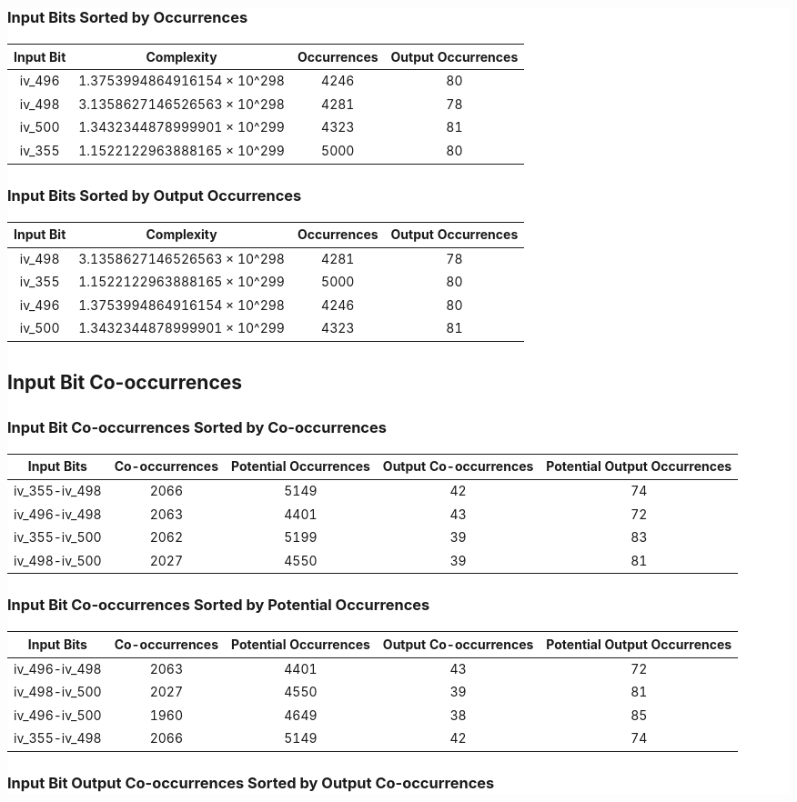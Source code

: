 ### Input Bits Sorted by Occurrences

| Input Bit | Complexity | Occurrences | Output Occurrences |
|:---------:|:----------:|:-----------:|:------------------:|
| iv_496 | 1.3753994864916154 × 10^298 | 4246 | 80 |
| iv_498 | 3.1358627146526563 × 10^298 | 4281 | 78 |
| iv_500 | 1.3432344878999901 × 10^299 | 4323 | 81 |
| iv_355 | 1.1522122963888165 × 10^299 | 5000 | 80 |

### Input Bits Sorted by Output Occurrences

| Input Bit | Complexity | Occurrences | Output Occurrences |
|:---------:|:----------:|:-----------:|:------------------:|
| iv_498 | 3.1358627146526563 × 10^298 | 4281 | 78 |
| iv_355 | 1.1522122963888165 × 10^299 | 5000 | 80 |
| iv_496 | 1.3753994864916154 × 10^298 | 4246 | 80 |
| iv_500 | 1.3432344878999901 × 10^299 | 4323 | 81 |

## Input Bit Co-occurrences

### Input Bit Co-occurrences Sorted by Co-occurrences

| Input Bits | Co-occurrences | Potential Occurrences | Output Co-occurrences | Potential Output Occurrences |
|:----------:|:--------------:|:---------------------:|:---------------------:|:----------------------------:|
| iv_355-iv_498 | 2066 | 5149 | 42 | 74 |
| iv_496-iv_498 | 2063 | 4401 | 43 | 72 |
| iv_355-iv_500 | 2062 | 5199 | 39 | 83 |
| iv_498-iv_500 | 2027 | 4550 | 39 | 81 |

### Input Bit Co-occurrences Sorted by Potential Occurrences

| Input Bits | Co-occurrences | Potential Occurrences | Output Co-occurrences | Potential Output Occurrences |
|:----------:|:--------------:|:---------------------:|:---------------------:|:----------------------------:|
| iv_496-iv_498 | 2063 | 4401 | 43 | 72 |
| iv_498-iv_500 | 2027 | 4550 | 39 | 81 |
| iv_496-iv_500 | 1960 | 4649 | 38 | 85 |
| iv_355-iv_498 | 2066 | 5149 | 42 | 74 |

### Input Bit Output Co-occurrences Sorted by Output Co-occurrences
